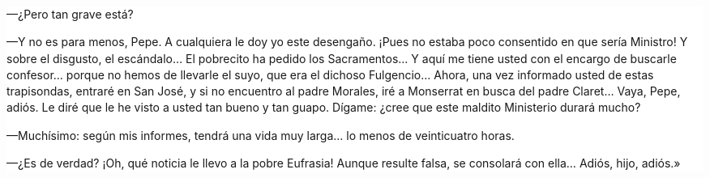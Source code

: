 —¿Pero tan grave está?

—Y no es para menos, Pepe. A cualquiera le doy yo este desengaño. ¡Pues no
estaba poco consentido en que sería Ministro! Y sobre el disgusto, el
escándalo… El pobrecito ha pedido los Sacramentos… Y aquí me tiene usted
con el encargo de buscarle confesor… porque no hemos de llevarle el suyo, que
era el dichoso Fulgencio… Ahora, una vez informado usted de estas
trapisondas, entraré en San José, y si no encuentro al padre Morales, iré
a Monserrat en busca del padre Claret… Vaya, Pepe, adiós. Le diré que le he
visto a usted tan bueno y tan guapo. Dígame: ¿cree que este maldito Ministerio
durará mucho?

—Muchísimo: según mis informes, tendrá una vida muy larga… lo menos de
veinticuatro horas.

—¿Es de verdad? ¡Oh, qué noticia le llevo a la pobre Eufrasia! Aunque resulte
falsa, se consolará con ella… Adiós, hijo, adiós.»
